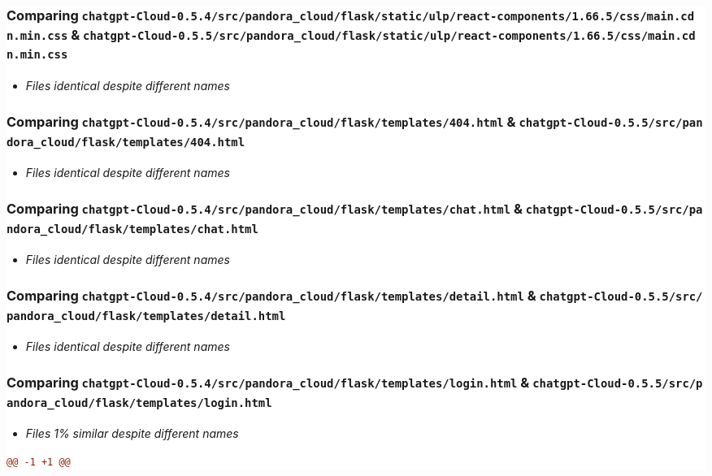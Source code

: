### Comparing `chatgpt-Cloud-0.5.4/src/pandora_cloud/flask/static/ulp/react-components/1.66.5/css/main.cdn.min.css` & `chatgpt-Cloud-0.5.5/src/pandora_cloud/flask/static/ulp/react-components/1.66.5/css/main.cdn.min.css`

 * *Files identical despite different names*

### Comparing `chatgpt-Cloud-0.5.4/src/pandora_cloud/flask/templates/404.html` & `chatgpt-Cloud-0.5.5/src/pandora_cloud/flask/templates/404.html`

 * *Files identical despite different names*

### Comparing `chatgpt-Cloud-0.5.4/src/pandora_cloud/flask/templates/chat.html` & `chatgpt-Cloud-0.5.5/src/pandora_cloud/flask/templates/chat.html`

 * *Files identical despite different names*

### Comparing `chatgpt-Cloud-0.5.4/src/pandora_cloud/flask/templates/detail.html` & `chatgpt-Cloud-0.5.5/src/pandora_cloud/flask/templates/detail.html`

 * *Files identical despite different names*

### Comparing `chatgpt-Cloud-0.5.4/src/pandora_cloud/flask/templates/login.html` & `chatgpt-Cloud-0.5.5/src/pandora_cloud/flask/templates/login.html`

 * *Files 1% similar despite different names*

```diff
@@ -1 +1 @@
```